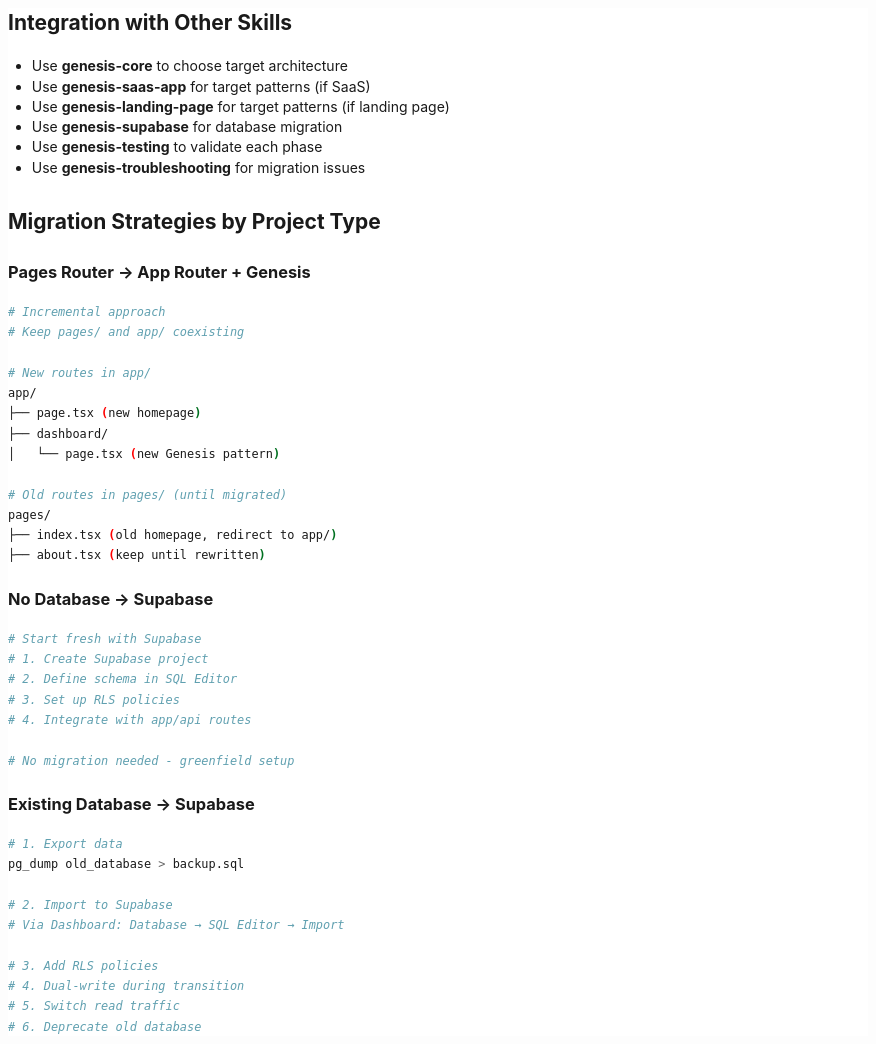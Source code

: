 ## Integration with Other Skills

- Use **genesis-core** to choose target architecture
- Use **genesis-saas-app** for target patterns (if SaaS)
- Use **genesis-landing-page** for target patterns (if landing page)
- Use **genesis-supabase** for database migration
- Use **genesis-testing** to validate each phase
- Use **genesis-troubleshooting** for migration issues

## Migration Strategies by Project Type

### Pages Router → App Router + Genesis

```bash
# Incremental approach
# Keep pages/ and app/ coexisting

# New routes in app/
app/
├── page.tsx (new homepage)
├── dashboard/
│   └── page.tsx (new Genesis pattern)

# Old routes in pages/ (until migrated)
pages/
├── index.tsx (old homepage, redirect to app/)
├── about.tsx (keep until rewritten)
```

### No Database → Supabase

```bash
# Start fresh with Supabase
# 1. Create Supabase project
# 2. Define schema in SQL Editor
# 3. Set up RLS policies
# 4. Integrate with app/api routes

# No migration needed - greenfield setup
```

### Existing Database → Supabase

```bash
# 1. Export data
pg_dump old_database > backup.sql

# 2. Import to Supabase
# Via Dashboard: Database → SQL Editor → Import

# 3. Add RLS policies
# 4. Dual-write during transition
# 5. Switch read traffic
# 6. Deprecate old database
```

